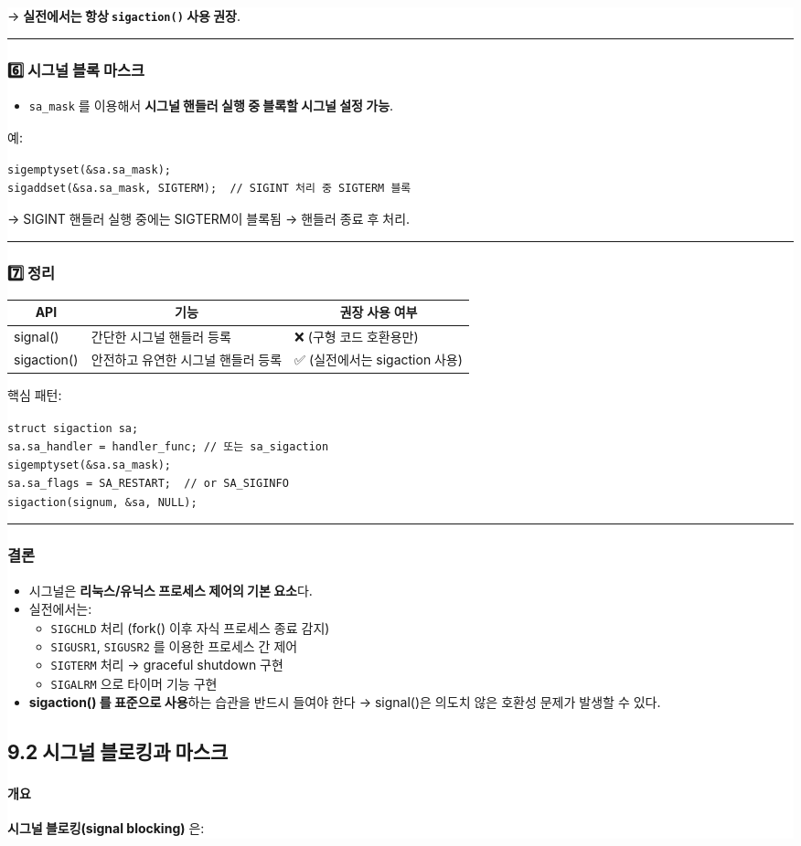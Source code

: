 → **실전에서는 항상 `sigaction()` 사용 권장**.

------

### 6️⃣ 시그널 블록 마스크

- `sa_mask` 를 이용해서 **시그널 핸들러 실행 중 블록할 시그널 설정 가능**.

예:

```
sigemptyset(&sa.sa_mask);
sigaddset(&sa.sa_mask, SIGTERM);  // SIGINT 처리 중 SIGTERM 블록
```

→ SIGINT 핸들러 실행 중에는 SIGTERM이 블록됨 → 핸들러 종료 후 처리.

------

### 7️⃣ 정리

| API         | 기능                               | 권장 사용 여부                |
| ----------- | ---------------------------------- | ----------------------------- |
| signal()    | 간단한 시그널 핸들러 등록          | ❌ (구형 코드 호환용만)        |
| sigaction() | 안전하고 유연한 시그널 핸들러 등록 | ✅ (실전에서는 sigaction 사용) |

핵심 패턴:

```
struct sigaction sa;
sa.sa_handler = handler_func; // 또는 sa_sigaction
sigemptyset(&sa.sa_mask);
sa.sa_flags = SA_RESTART;  // or SA_SIGINFO
sigaction(signum, &sa, NULL);
```

------

### 결론

- 시그널은 **리눅스/유닉스 프로세스 제어의 기본 요소**다.
- 실전에서는:
  - `SIGCHLD` 처리 (fork() 이후 자식 프로세스 종료 감지)
  - `SIGUSR1`, `SIGUSR2` 를 이용한 프로세스 간 제어
  - `SIGTERM` 처리 → graceful shutdown 구현
  - `SIGALRM` 으로 타이머 기능 구현
- **sigaction() 를 표준으로 사용**하는 습관을 반드시 들여야 한다 → signal()은 의도치 않은 호환성 문제가 발생할 수 있다.

## 9.2 시그널 블로킹과 마스크

#### 개요

**시그널 블로킹(signal blocking)** 은:
